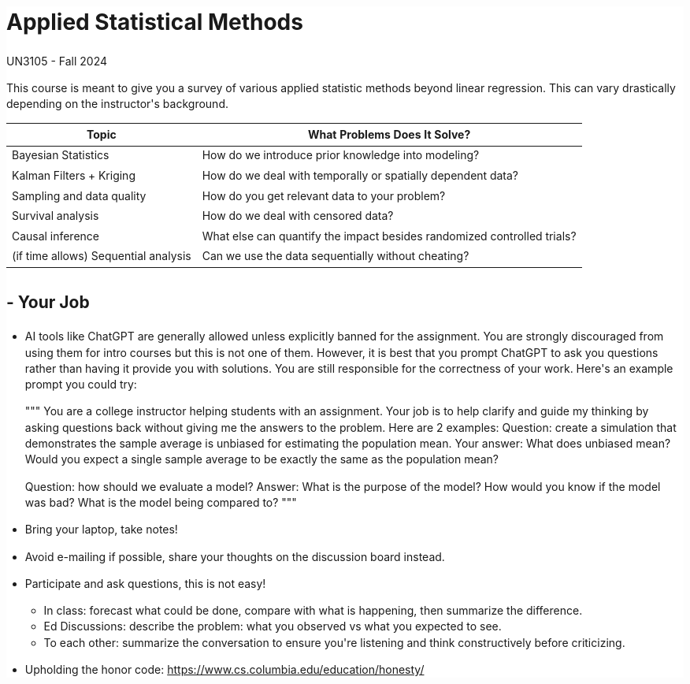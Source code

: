 # Applied Statistical Methods
UN3105 - Fall 2024

This course is meant to give you a survey of various applied statistic methods beyond linear regression.
This can vary drastically depending on the instructor's background.

|Topic|What Problems Does It Solve?|
|---|---|
|Bayesian Statistics|How do we introduce prior knowledge into modeling?|
|Kalman Filters + Kriging |How do we deal with temporally or spatially dependent data?|
|Sampling and data quality |How do you get relevant data to your problem?|
|Survival analysis |How do we deal with censored data?|
|Causal inference|What else can quantify the impact besides randomized controlled trials?|
|(if time allows) Sequential analysis|Can we use the data sequentially without cheating?|


## - Your Job
  - AI tools like ChatGPT are generally allowed unless explicitly banned for the assignment. You are strongly discouraged from using them for intro courses but this is not one of them.
    However, it is best that you prompt ChatGPT to ask you questions rather than having it provide you
    with solutions. You are still responsible for the correctness of your work. Here's an example prompt you could try:

    """
    You are a college instructor helping students with an assignment. Your job is to help clarify
    and guide my thinking by asking questions back without giving me the answers to the problem.
    Here are 2 examples:
    Question: create a simulation that demonstrates the sample average is unbiased for estimating the population mean.
    Your answer: What does unbiased mean? Would you expect a single sample average to be exactly the same as the population mean?
    
    Question: how should we evaluate a model?
    Answer: What is the purpose of the model? How would you know if the model was bad? What is the model being compared to?
    """

  - Bring your laptop, take notes!
  - Avoid e-mailing if possible, share your thoughts on the discussion board instead.
  - Participate and ask questions, this is not easy!
    - In class: forecast what could be done, compare with what is happening, then summarize the difference.
    - Ed Discussions: describe the problem: what you observed vs what you expected to see.
    - To each other: summarize the conversation to ensure you're listening and think constructively before criticizing.
  - Upholding the honor code: https://www.cs.columbia.edu/education/honesty/
